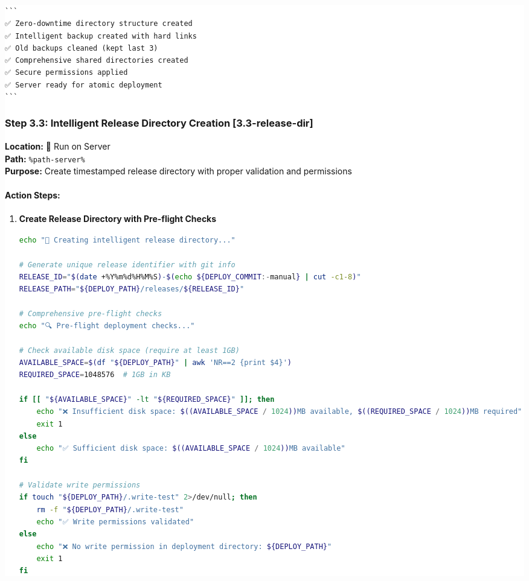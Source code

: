     ```
    ✅ Zero-downtime directory structure created
    ✅ Intelligent backup created with hard links
    ✅ Old backups cleaned (kept last 3)
    ✅ Comprehensive shared directories created
    ✅ Secure permissions applied
    ✅ Server ready for atomic deployment
    ```

### Step 3.3: Intelligent Release Directory Creation [3.3-release-dir]

**Location:** 🔴 Run on Server  
**Path:** `%path-server%`  
**Purpose:** Create timestamped release directory with proper validation and permissions

#### **Action Steps:**

1. **Create Release Directory with Pre-flight Checks**

    ```bash
    echo "🔴 Creating intelligent release directory..."

    # Generate unique release identifier with git info
    RELEASE_ID="$(date +%Y%m%d%H%M%S)-$(echo ${DEPLOY_COMMIT:-manual} | cut -c1-8)"
    RELEASE_PATH="${DEPLOY_PATH}/releases/${RELEASE_ID}"

    # Comprehensive pre-flight checks
    echo "🔍 Pre-flight deployment checks..."

    # Check available disk space (require at least 1GB)
    AVAILABLE_SPACE=$(df "${DEPLOY_PATH}" | awk 'NR==2 {print $4}')
    REQUIRED_SPACE=1048576  # 1GB in KB

    if [[ "${AVAILABLE_SPACE}" -lt "${REQUIRED_SPACE}" ]]; then
        echo "❌ Insufficient disk space: $((AVAILABLE_SPACE / 1024))MB available, $((REQUIRED_SPACE / 1024))MB required"
        exit 1
    else
        echo "✅ Sufficient disk space: $((AVAILABLE_SPACE / 1024))MB available"
    fi

    # Validate write permissions
    if touch "${DEPLOY_PATH}/.write-test" 2>/dev/null; then
        rm -f "${DEPLOY_PATH}/.write-test"
        echo "✅ Write permissions validated"
    else
        echo "❌ No write permission in deployment directory: ${DEPLOY_PATH}"
        exit 1
    fi
